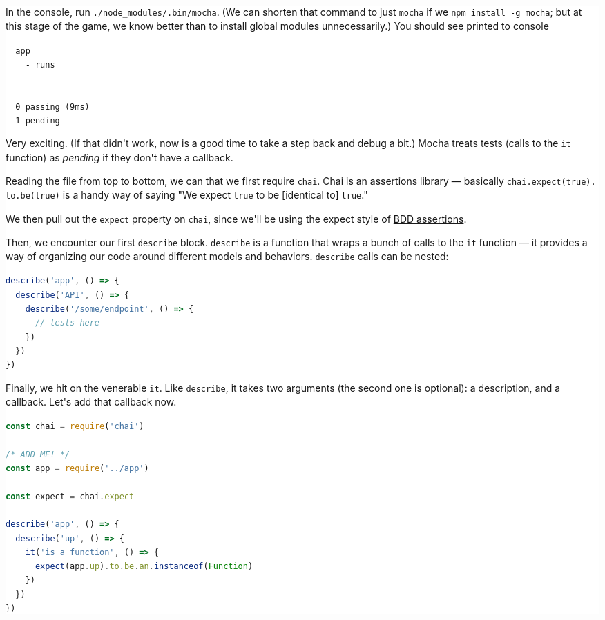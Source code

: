 In the console, run `./node_modules/.bin/mocha`. (We can shorten that command to just `mocha` if we `npm install -g mocha`; but at this stage of the game, we know better than to install global modules unnecessarily.) You should see printed to console

``` shell
  app
    - runs


  0 passing (9ms)
  1 pending
```

Very exciting. (If that didn't work, now is a good time to take a step back and debug a bit.) Mocha treats tests (calls to the `it` function) as _pending_ if they don't have a callback.

Reading the file from top to bottom, we can that we first require `chai`. [Chai](http://chaijs.com/) is an assertions library — basically `chai.expect(true).to.be(true)` is a handy way of saying "We expect `true` to be [identical to] `true`."

We then pull out the `expect` property on `chai`, since we'll be using the expect style of [BDD assertions](http://chaijs.com/api/bdd/).

Then, we encounter our first `describe` block. `describe` is a function that wraps a bunch of calls to the `it` function — it provides a way of organizing our code around different models and behaviors. `describe` calls can be nested:

``` javascript
describe('app', () => {
  describe('API', () => {
    describe('/some/endpoint', () => {
      // tests here
    })
  })
})
```

Finally, we hit on the venerable `it`. Like `describe`, it takes two arguments (the second one is optional): a description, and a callback. Let's add that callback now.

``` javascript
const chai = require('chai')

/* ADD ME! */
const app = require('../app')

const expect = chai.expect

describe('app', () => {
  describe('up', () => {
    it('is a function', () => {
      expect(app.up).to.be.an.instanceof(Function)
    })
  })
})
```
